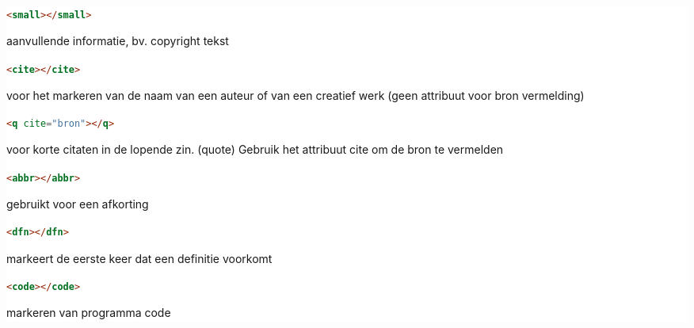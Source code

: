 ```html
<small></small>
```
</td>
<td>aanvullende informatie, bv. copyright tekst</td>
</tr>
<tr>
<td>

```html
<cite></cite>
```
</td>
<td>voor het markeren van de naam van een auteur of van een creatief werk (geen attribuut voor bron vermelding)</td>
</tr>
<tr>
<td>

```html
<q cite="bron"></q>
```
</td>
<td>voor korte citaten in de lopende zin. (quote) Gebruik het attribuut cite om de bron te vermelden</td>
</tr>
<tr>
<td>

```html
<abbr></abbr>
```
</td>
<td>gebruikt voor een afkorting</td>
</tr>
<tr>
<td>

```html
<dfn></dfn>
```
</td>
<td>markeert de eerste keer dat een definitie voorkomt</td>
</tr>
<tr>
<td>

```html
<code></code>
```
</td>
<td>markeren van programma code</td>
</tr>
<tr>
<td>
